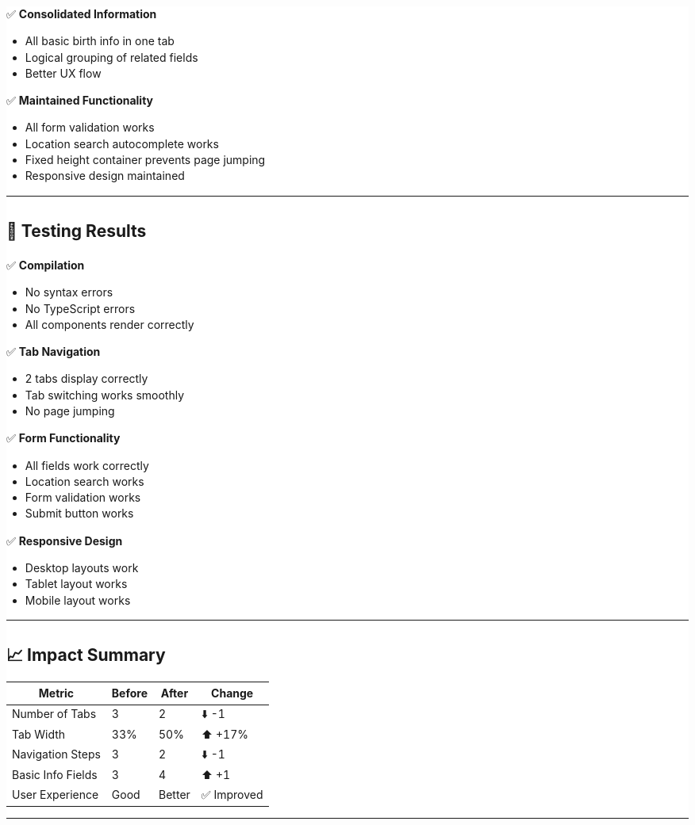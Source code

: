 ✅ **Consolidated Information**
- All basic birth info in one tab
- Logical grouping of related fields
- Better UX flow

✅ **Maintained Functionality**
- All form validation works
- Location search autocomplete works
- Fixed height container prevents page jumping
- Responsive design maintained

---

## 🧪 Testing Results

✅ **Compilation**
- No syntax errors
- No TypeScript errors
- All components render correctly

✅ **Tab Navigation**
- 2 tabs display correctly
- Tab switching works smoothly
- No page jumping

✅ **Form Functionality**
- All fields work correctly
- Location search works
- Form validation works
- Submit button works

✅ **Responsive Design**
- Desktop layouts work
- Tablet layout works
- Mobile layout works

---

## 📈 Impact Summary

| Metric | Before | After | Change |
|--------|--------|-------|--------|
| Number of Tabs | 3 | 2 | ⬇️ -1 |
| Tab Width | 33% | 50% | ⬆️ +17% |
| Navigation Steps | 3 | 2 | ⬇️ -1 |
| Basic Info Fields | 3 | 4 | ⬆️ +1 |
| User Experience | Good | Better | ✅ Improved |

---
